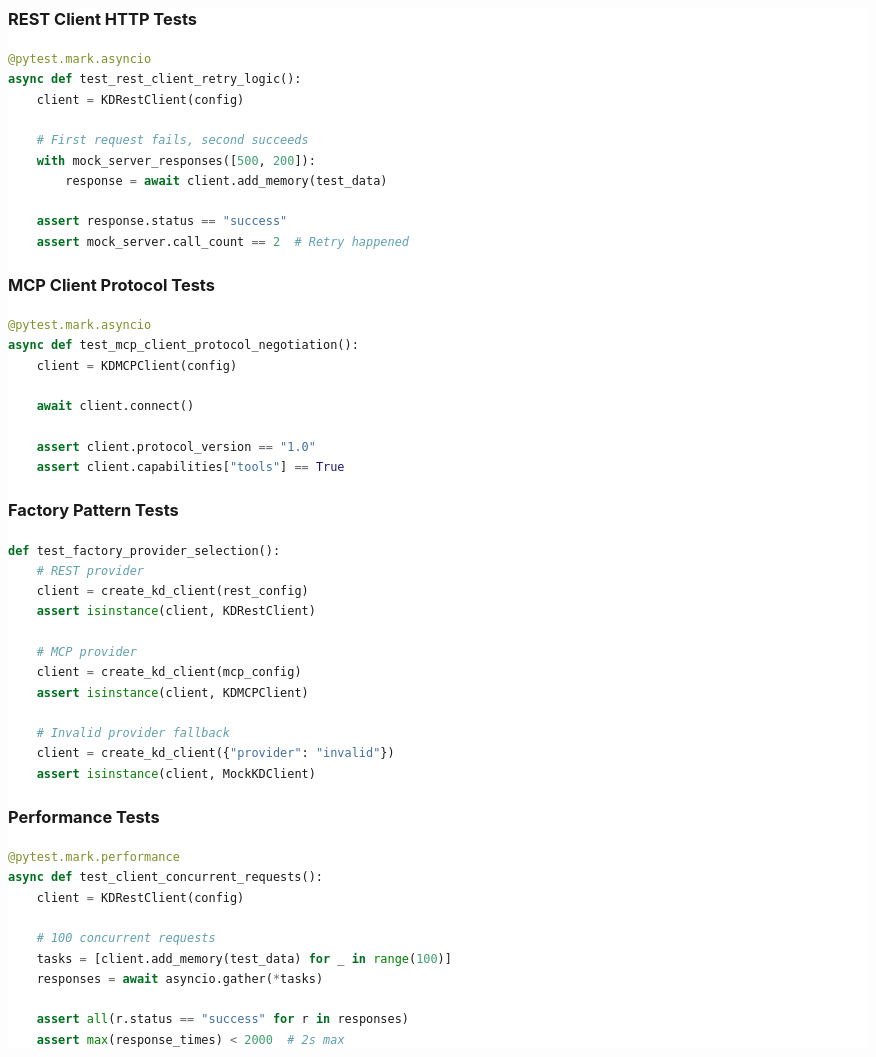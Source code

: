 ### REST Client HTTP Tests
```python
@pytest.mark.asyncio
async def test_rest_client_retry_logic():
    client = KDRestClient(config)
    
    # First request fails, second succeeds
    with mock_server_responses([500, 200]):
        response = await client.add_memory(test_data)
        
    assert response.status == "success"
    assert mock_server.call_count == 2  # Retry happened
```

### MCP Client Protocol Tests
```python
@pytest.mark.asyncio
async def test_mcp_client_protocol_negotiation():
    client = KDMCPClient(config)
    
    await client.connect()
    
    assert client.protocol_version == "1.0"
    assert client.capabilities["tools"] == True
```

### Factory Pattern Tests
```python
def test_factory_provider_selection():
    # REST provider
    client = create_kd_client(rest_config)
    assert isinstance(client, KDRestClient)
    
    # MCP provider
    client = create_kd_client(mcp_config)
    assert isinstance(client, KDMCPClient)
    
    # Invalid provider fallback
    client = create_kd_client({"provider": "invalid"})
    assert isinstance(client, MockKDClient)
```

### Performance Tests
```python
@pytest.mark.performance
async def test_client_concurrent_requests():
    client = KDRestClient(config)
    
    # 100 concurrent requests
    tasks = [client.add_memory(test_data) for _ in range(100)]
    responses = await asyncio.gather(*tasks)
    
    assert all(r.status == "success" for r in responses)
    assert max(response_times) < 2000  # 2s max
```
